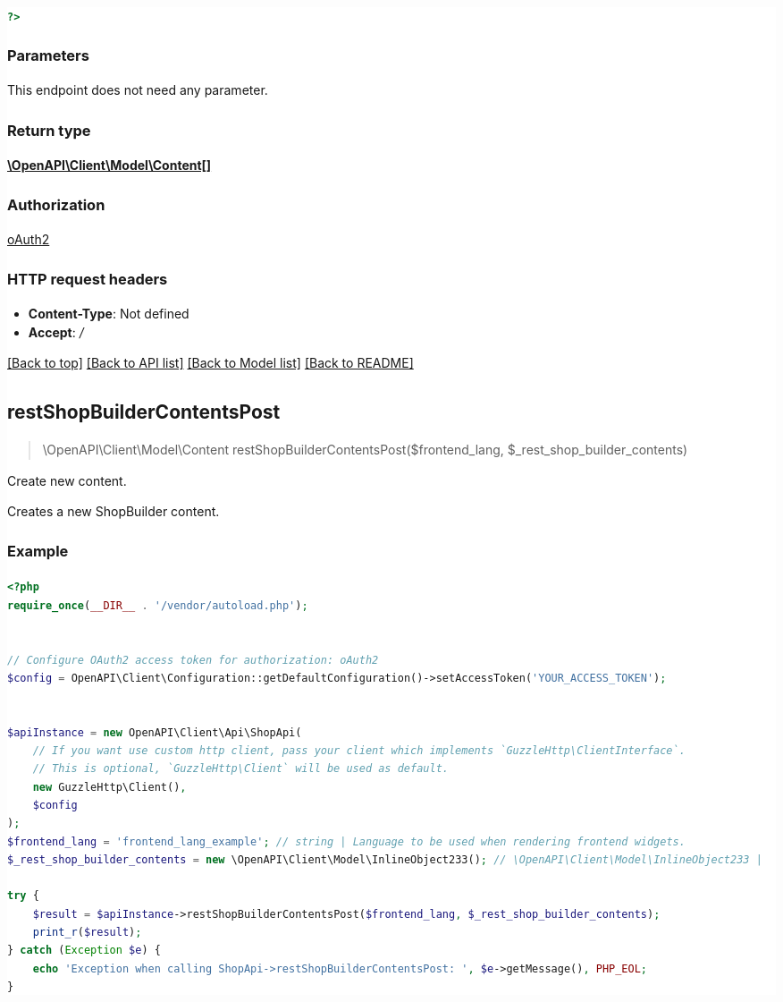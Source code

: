 ```php
?>
```

### Parameters

This endpoint does not need any parameter.

### Return type

[**\OpenAPI\Client\Model\Content[]**](../Model/Content.md)

### Authorization

[oAuth2](../../README.md#oAuth2)

### HTTP request headers

- **Content-Type**: Not defined
- **Accept**: */*

[[Back to top]](#) [[Back to API list]](../../README.md#documentation-for-api-endpoints)
[[Back to Model list]](../../README.md#documentation-for-models)
[[Back to README]](../../README.md)


## restShopBuilderContentsPost

> \OpenAPI\Client\Model\Content restShopBuilderContentsPost($frontend_lang, $_rest_shop_builder_contents)

Create new content.

Creates a new ShopBuilder content.

### Example

```php
<?php
require_once(__DIR__ . '/vendor/autoload.php');


// Configure OAuth2 access token for authorization: oAuth2
$config = OpenAPI\Client\Configuration::getDefaultConfiguration()->setAccessToken('YOUR_ACCESS_TOKEN');


$apiInstance = new OpenAPI\Client\Api\ShopApi(
    // If you want use custom http client, pass your client which implements `GuzzleHttp\ClientInterface`.
    // This is optional, `GuzzleHttp\Client` will be used as default.
    new GuzzleHttp\Client(),
    $config
);
$frontend_lang = 'frontend_lang_example'; // string | Language to be used when rendering frontend widgets.
$_rest_shop_builder_contents = new \OpenAPI\Client\Model\InlineObject233(); // \OpenAPI\Client\Model\InlineObject233 | 

try {
    $result = $apiInstance->restShopBuilderContentsPost($frontend_lang, $_rest_shop_builder_contents);
    print_r($result);
} catch (Exception $e) {
    echo 'Exception when calling ShopApi->restShopBuilderContentsPost: ', $e->getMessage(), PHP_EOL;
}
```
